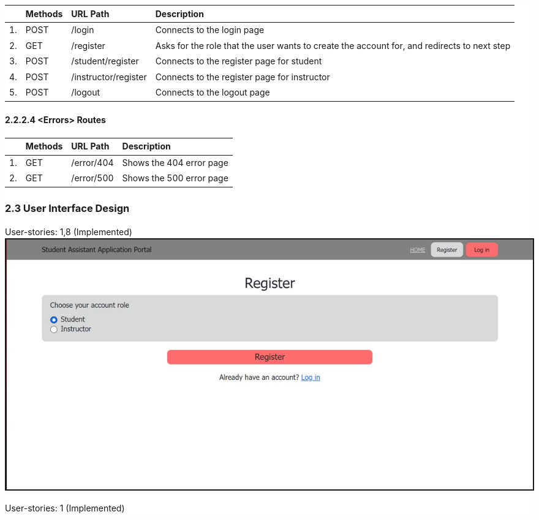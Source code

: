 |   | Methods           | URL Path   | Description  |
|:--|:------------------|:-----------|:-------------|
|1. |POST                   |/login            |Connects to the login page              |
|2. |GET                   |/register            |Asks for the role that the user wants to create the account for, and redirects to next step              |
|3. |POST                   |/student/register            |Connects to the register page for student              |
|4. |POST                  |/instructor/register            |Connects to the register page for instructor              |
|5. |POST                   |/logout            | Connects to the logout page             |

#### 2.2.2.4 \<Errors> Routes

|   | Methods           | URL Path   | Description  |
|:--|:------------------|:-----------|:-------------|
|1. |GET                   |/error/404            |Shows the 404 error page              |
|2. |GET                   |/error/500            |Shows the 500 error page              |


### 2.3 User Interface Design 

User-stories: 1,8 (Implemented)
<kbd>
      <img src="images\implemented\True-Register prompt.jpg"  border="2">
</kbd>

User-stories: 1 (Implemented)
<kbd>